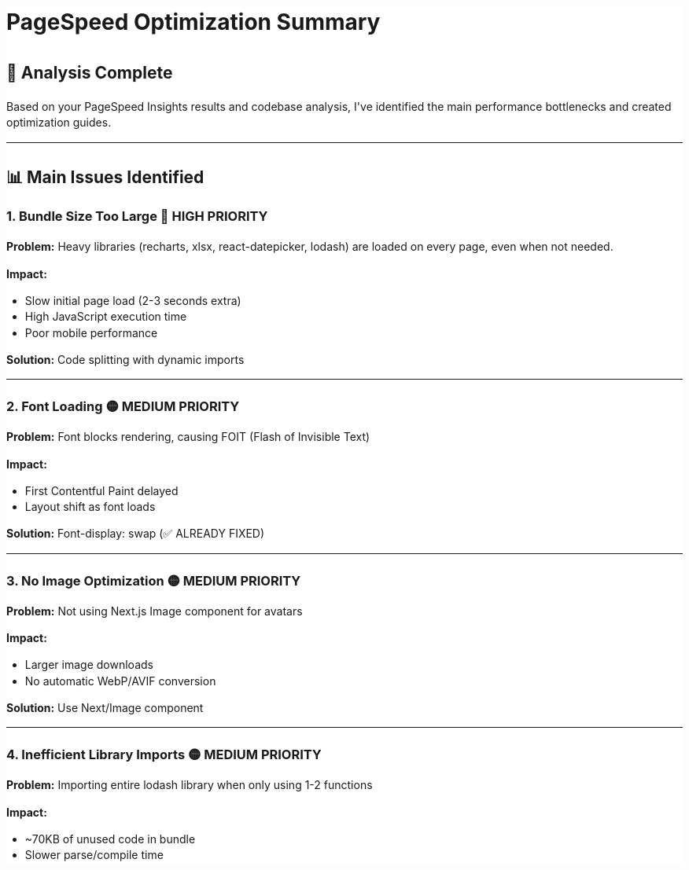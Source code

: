 # PageSpeed Optimization Summary

## 🎯 Analysis Complete

Based on your PageSpeed Insights results and codebase analysis, I've identified the main performance bottlenecks and created optimization guides.

---

## 📊 Main Issues Identified

### 1. **Bundle Size Too Large** 🔴 HIGH PRIORITY
**Problem:** Heavy libraries (recharts, xlsx, react-datepicker, lodash) are loaded on every page, even when not needed.

**Impact:** 
- Slow initial page load (2-3 seconds extra)
- High JavaScript execution time
- Poor mobile performance

**Solution:** Code splitting with dynamic imports

---

### 2. **Font Loading** 🟡 MEDIUM PRIORITY
**Problem:** Font blocks rendering, causing FOIT (Flash of Invisible Text)

**Impact:**
- First Contentful Paint delayed
- Layout shift as font loads

**Solution:** Font-display: swap (✅ ALREADY FIXED)

---

### 3. **No Image Optimization** 🟡 MEDIUM PRIORITY
**Problem:** Not using Next.js Image component for avatars

**Impact:**
- Larger image downloads
- No automatic WebP/AVIF conversion

**Solution:** Use Next/Image component

---

### 4. **Inefficient Library Imports** 🟡 MEDIUM PRIORITY
**Problem:** Importing entire lodash library when only using 1-2 functions

**Impact:**
- ~70KB of unused code in bundle
- Slower parse/compile time
